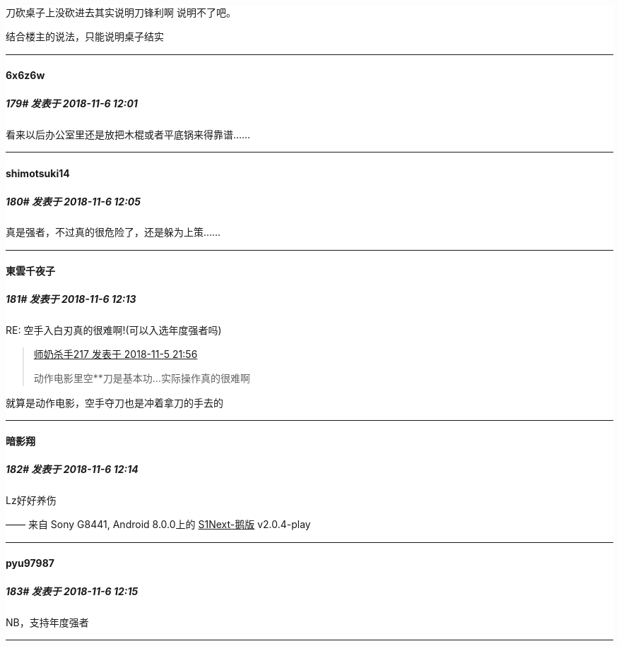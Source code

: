 刀砍桌子上没砍进去其实说明刀锋利啊</blockquote>
说明不了吧。

结合楼主的说法，只能说明桌子结实


-----

####  6x6z6w  
##### 179#       发表于 2018-11-6 12:01


看来以后办公室里还是放把木棍或者平底锅来得靠谱……


-----

####  shimotsuki14  
##### 180#       发表于 2018-11-6 12:05


真是强者，不过真的很危险了，还是躲为上策……


-----

####  東雲千夜子  
##### 181#       发表于 2018-11-6 12:13

RE: 空手入白刃真的很难啊!(可以入选年度强者吗)


<blockquote><a href="httphttps://bbs.saraba1st.com/2b/forum.php?mod=redirect&amp;goto=findpost&amp;pid=41497510&amp;ptid=1788519" target="_blank">师奶杀手217 发表于 2018-11-5 21:56</a>

动作电影里空**刀是基本功...实际操作真的很难啊</blockquote>
就算是动作电影，空手夺刀也是冲着拿刀的手去的


-----

####  暗影翔  
##### 182#       发表于 2018-11-6 12:14


Lz好好养伤

—— 来自 Sony G8441, Android 8.0.0上的 [S1Next-鹅版](https://github.com/ykrank/S1-Next/releases) v2.0.4-play


-----

####  pyu97987  
##### 183#       发表于 2018-11-6 12:15


NB，支持年度强者


-----
